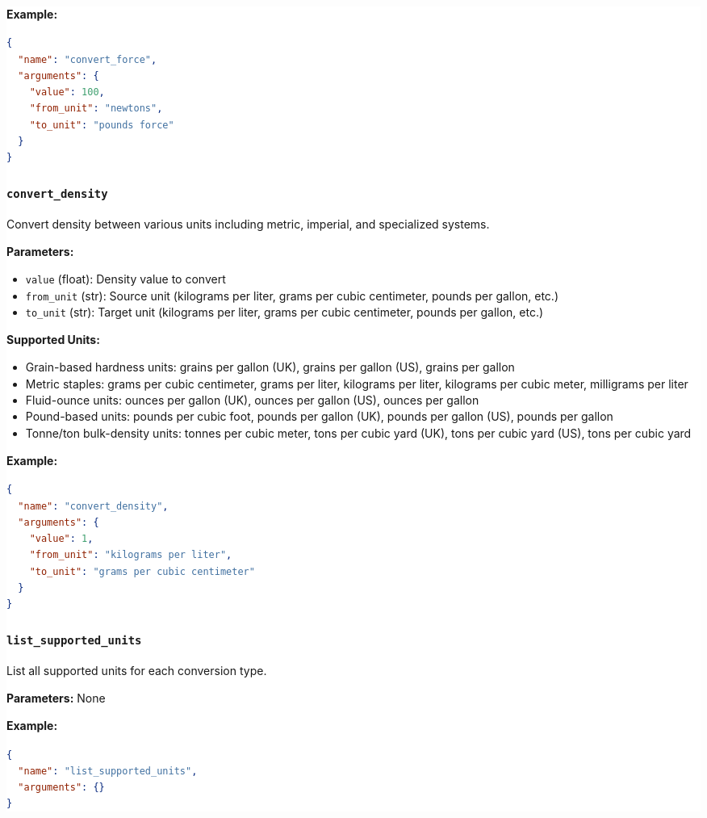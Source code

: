 **Example:**
```json
{
  "name": "convert_force",
  "arguments": {
    "value": 100,
    "from_unit": "newtons",
    "to_unit": "pounds force"
  }
}
```

### `convert_density`

Convert density between various units including metric, imperial, and specialized systems.

**Parameters:**
- `value` (float): Density value to convert
- `from_unit` (str): Source unit (kilograms per liter, grams per cubic centimeter, pounds per gallon, etc.)
- `to_unit` (str): Target unit (kilograms per liter, grams per cubic centimeter, pounds per gallon, etc.)

**Supported Units:**
- Grain-based hardness units: grains per gallon (UK), grains per gallon (US), grains per gallon
- Metric staples: grams per cubic centimeter, grams per liter, kilograms per liter, kilograms per cubic meter, milligrams per liter
- Fluid-ounce units: ounces per gallon (UK), ounces per gallon (US), ounces per gallon
- Pound-based units: pounds per cubic foot, pounds per gallon (UK), pounds per gallon (US), pounds per gallon
- Tonne/ton bulk-density units: tonnes per cubic meter, tons per cubic yard (UK), tons per cubic yard (US), tons per cubic yard

**Example:**
```json
{
  "name": "convert_density",
  "arguments": {
    "value": 1,
    "from_unit": "kilograms per liter",
    "to_unit": "grams per cubic centimeter"
  }
}
```

### `list_supported_units`

List all supported units for each conversion type.

**Parameters:** None

**Example:**
```json
{
  "name": "list_supported_units",
  "arguments": {}
}
```
